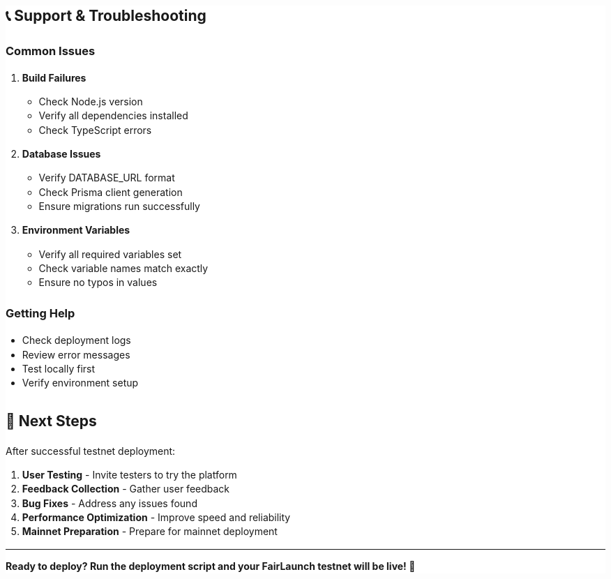 ## 📞 Support & Troubleshooting

### Common Issues

1. **Build Failures**
   - Check Node.js version
   - Verify all dependencies installed
   - Check TypeScript errors

2. **Database Issues**
   - Verify DATABASE_URL format
   - Check Prisma client generation
   - Ensure migrations run successfully

3. **Environment Variables**
   - Verify all required variables set
   - Check variable names match exactly
   - Ensure no typos in values

### Getting Help

- Check deployment logs
- Review error messages
- Test locally first
- Verify environment setup

## 🎯 Next Steps

After successful testnet deployment:

1. **User Testing** - Invite testers to try the platform
2. **Feedback Collection** - Gather user feedback
3. **Bug Fixes** - Address any issues found
4. **Performance Optimization** - Improve speed and reliability
5. **Mainnet Preparation** - Prepare for mainnet deployment

---

**Ready to deploy? Run the deployment script and your FairLaunch testnet will be live! 🚀**
